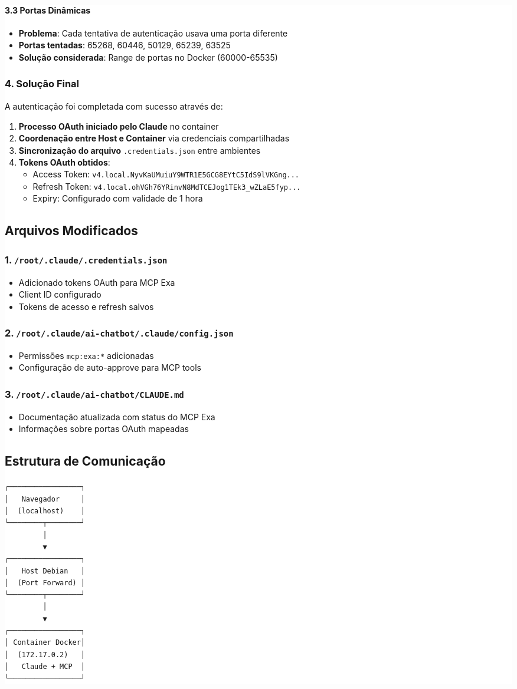 #### 3.3 Portas Dinâmicas
- **Problema**: Cada tentativa de autenticação usava uma porta diferente
- **Portas tentadas**: 65268, 60446, 50129, 65239, 63525
- **Solução considerada**: Range de portas no Docker (60000-65535)

### 4. Solução Final
A autenticação foi completada com sucesso através de:

1. **Processo OAuth iniciado pelo Claude** no container
2. **Coordenação entre Host e Container** via credenciais compartilhadas
3. **Sincronização do arquivo** `.credentials.json` entre ambientes
4. **Tokens OAuth obtidos**:
   - Access Token: `v4.local.NyvKaUMuiuY9WTR1E5GCG8EYtC5IdS9lVKGng...`
   - Refresh Token: `v4.local.ohVGh76YRinvN8MdTCEJog1TEk3_wZLaE5fyp...`
   - Expiry: Configurado com validade de 1 hora

## Arquivos Modificados

### 1. `/root/.claude/.credentials.json`
- Adicionado tokens OAuth para MCP Exa
- Client ID configurado
- Tokens de acesso e refresh salvos

### 2. `/root/.claude/ai-chatbot/.claude/config.json`
- Permissões `mcp:exa:*` adicionadas
- Configuração de auto-approve para MCP tools

### 3. `/root/.claude/ai-chatbot/CLAUDE.md`
- Documentação atualizada com status do MCP Exa
- Informações sobre portas OAuth mapeadas

## Estrutura de Comunicação

```
┌─────────────────┐
│   Navegador     │
│  (localhost)    │
└────────┬────────┘
         │
         ▼
┌─────────────────┐
│   Host Debian   │
│  (Port Forward) │
└────────┬────────┘
         │
         ▼
┌─────────────────┐
│ Container Docker│
│  (172.17.0.2)   │
│   Claude + MCP  │
└─────────────────┘
```
